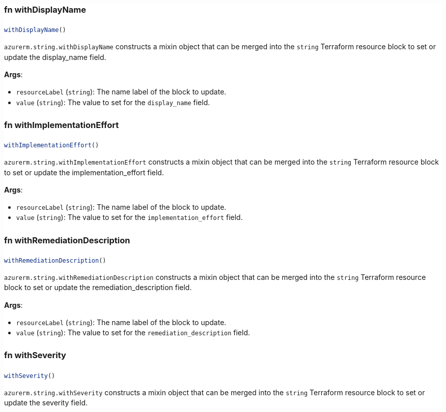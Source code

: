 
### fn withDisplayName

```ts
withDisplayName()
```

`azurerm.string.withDisplayName` constructs a mixin object that can be merged into the `string`
Terraform resource block to set or update the display_name field.



**Args**:
  - `resourceLabel` (`string`): The name label of the block to update.
  - `value` (`string`): The value to set for the `display_name` field.


### fn withImplementationEffort

```ts
withImplementationEffort()
```

`azurerm.string.withImplementationEffort` constructs a mixin object that can be merged into the `string`
Terraform resource block to set or update the implementation_effort field.



**Args**:
  - `resourceLabel` (`string`): The name label of the block to update.
  - `value` (`string`): The value to set for the `implementation_effort` field.


### fn withRemediationDescription

```ts
withRemediationDescription()
```

`azurerm.string.withRemediationDescription` constructs a mixin object that can be merged into the `string`
Terraform resource block to set or update the remediation_description field.



**Args**:
  - `resourceLabel` (`string`): The name label of the block to update.
  - `value` (`string`): The value to set for the `remediation_description` field.


### fn withSeverity

```ts
withSeverity()
```

`azurerm.string.withSeverity` constructs a mixin object that can be merged into the `string`
Terraform resource block to set or update the severity field.


